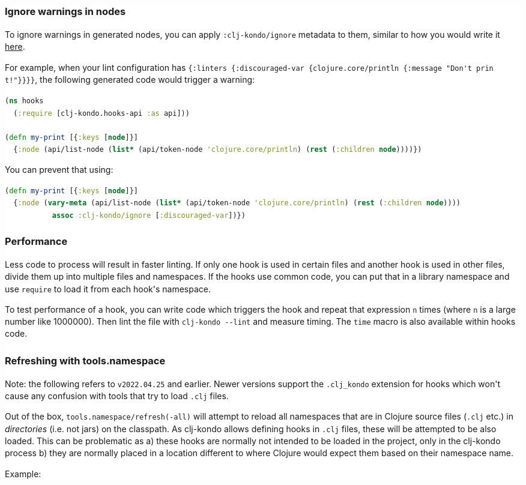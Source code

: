 ### Ignore warnings in nodes

To ignore warnings in generated nodes, you can apply `:clj-kondo/ignore`
metadata to them, similar to how you would write it
[here](https://github.com/clj-kondo/clj-kondo/blob/master/doc/config.md#ignore-warnings-in-an-expression).

For example, when your lint configuration has `{:linters {:discouraged-var {clojure.core/println {:message "Don't print!"}}}}`, the following generated code would trigger a warning:

``` clojure
(ns hooks
  (:require [clj-kondo.hooks-api :as api]))

(defn my-print [{:keys [node]}]
  {:node (api/list-node (list* (api/token-node 'clojure.core/println) (rest (:children node))))})
```

You can prevent that using:

``` clojure
(defn my-print [{:keys [node]}]
  {:node (vary-meta (api/list-node (list* (api/token-node 'clojure.core/println) (rest (:children node))))
           assoc :clj-kondo/ignore [:discouraged-var])})
```

### Performance

Less code to process will result in faster linting. If only one hook is used in
certain files and another hook is used in other files, divide them up into
multiple files and namespaces. If the hooks use common code, you can put that in
a library namespace and use `require` to load it from each hook's namespace.

To test performance of a hook, you can write code which triggers the hook and
repeat that expression `n` times (where `n` is a large number like
1000000). Then lint the file with `clj-kondo --lint` and measure
timing. The `time` macro is also available within hooks code.


### Refreshing with tools.namespace

Note: the following refers to `v2022.04.25` and earlier. Newer versions support
the `.clj_kondo` extension for hooks which won't cause any confusion with tools
that try to load `.clj` files.

Out of the box, `tools.namespace/refresh(-all)` will attempt to reload all
namespaces that are in Clojure source files (`.clj` etc.) in _directories_ (i.e.
not jars) on the classpath. As clj-kondo allows defining hooks in `.clj` files,
these will be attempted to be also loaded. This can be problematic as a) these
hooks are normally not intended to be loaded in the project, only in the
clj-kondo process b) they are normally placed in a location different to where
Clojure would expect them based on their namespace name.

Example:
